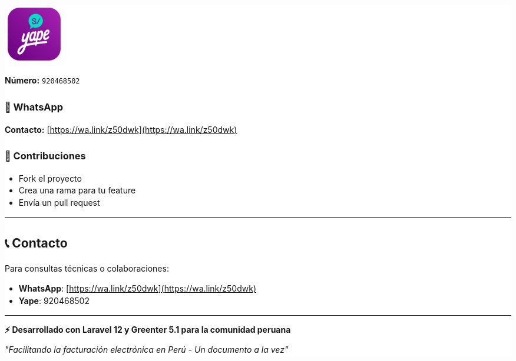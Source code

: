   <img src="./public/assets/images/yape.png" alt="Yape" width="100">
</p>

**Número:** `920468502`

### 💬 WhatsApp
**Contacto:** [https://wa.link/z50dwk](https://wa.link/z50dwk)

### 📧 Contribuciones
- Fork el proyecto
- Crea una rama para tu feature
- Envía un pull request

---

## 📞 Contacto

Para consultas técnicas o colaboraciones:
- **WhatsApp**: [https://wa.link/z50dwk](https://wa.link/z50dwk)
- **Yape**: 920468502

---

**⚡ Desarrollado con Laravel 12 y Greenter 5.1 para la comunidad peruana**

*"Facilitando la facturación electrónica en Perú - Un documento a la vez"*